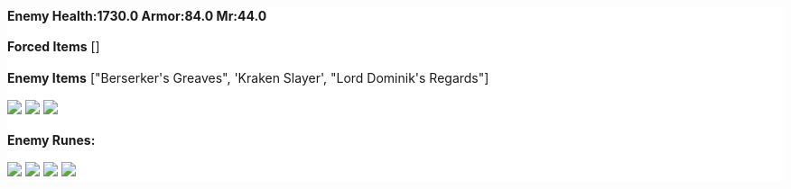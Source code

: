 **Enemy Health:1730.0 Armor:84.0 Mr:44.0**


**Forced Items** []








**Enemy Items** ["Berserker's Greaves", 'Kraken Slayer', "Lord Dominik's Regards"]





![](/item/3006.png)
![](/item/6672.png)
![](/item/3036.png)



**Enemy Runes:**





![](/Styles/Precision/LethalTempo/LethalTempo.png)
![](/Styles/Precision/Triumph.png)
![](/Styles/Precision/LegendBloodline/LegendBloodline.png)
![](/Styles/Precision/CutDown/CutDown.png)
